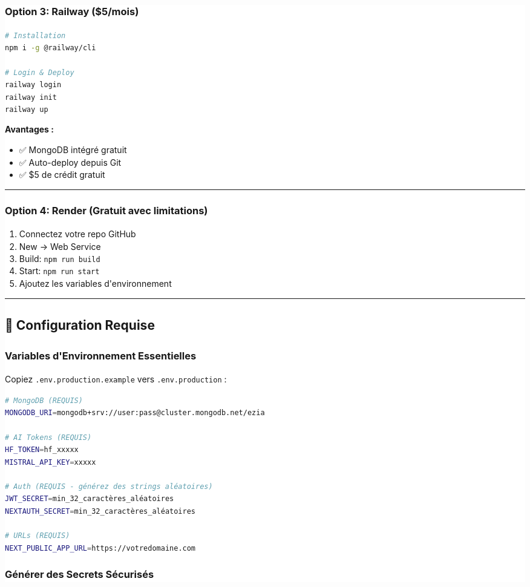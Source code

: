 
### Option 3: Railway ($5/mois)

```bash
# Installation
npm i -g @railway/cli

# Login & Deploy
railway login
railway init
railway up
```

**Avantages :**
- ✅ MongoDB intégré gratuit
- ✅ Auto-deploy depuis Git
- ✅ $5 de crédit gratuit

---

### Option 4: Render (Gratuit avec limitations)

1. Connectez votre repo GitHub
2. New → Web Service
3. Build: `npm run build`
4. Start: `npm run start`
5. Ajoutez les variables d'environnement

---

## 🔧 Configuration Requise

### Variables d'Environnement Essentielles

Copiez `.env.production.example` vers `.env.production` :

```bash
# MongoDB (REQUIS)
MONGODB_URI=mongodb+srv://user:pass@cluster.mongodb.net/ezia

# AI Tokens (REQUIS)
HF_TOKEN=hf_xxxxx
MISTRAL_API_KEY=xxxxx

# Auth (REQUIS - générez des strings aléatoires)
JWT_SECRET=min_32_caractères_aléatoires
NEXTAUTH_SECRET=min_32_caractères_aléatoires

# URLs (REQUIS)
NEXT_PUBLIC_APP_URL=https://votredomaine.com
```

### Générer des Secrets Sécurisés
